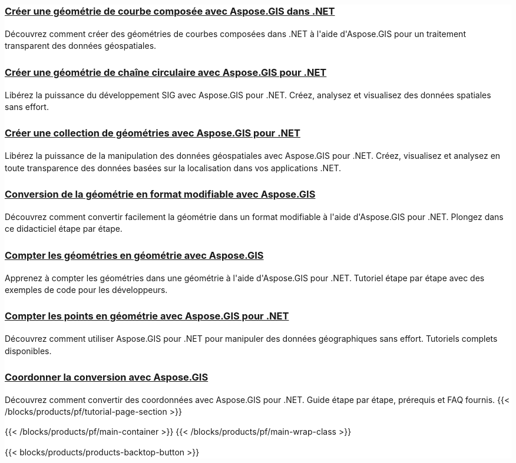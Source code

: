 ### [Créer une géométrie de courbe composée avec Aspose.GIS dans .NET](./create-compound-curve-geometry/)
Découvrez comment créer des géométries de courbes composées dans .NET à l'aide d'Aspose.GIS pour un traitement transparent des données géospatiales.
### [Créer une géométrie de chaîne circulaire avec Aspose.GIS pour .NET](./create-circular-string-geometry/)
Libérez la puissance du développement SIG avec Aspose.GIS pour .NET. Créez, analysez et visualisez des données spatiales sans effort.
### [Créer une collection de géométries avec Aspose.GIS pour .NET](./create-geometry-collection/)
Libérez la puissance de la manipulation des données géospatiales avec Aspose.GIS pour .NET. Créez, visualisez et analysez en toute transparence des données basées sur la localisation dans vos applications .NET.
### [Conversion de la géométrie en format modifiable avec Aspose.GIS](./convert-geometry-to-editable/)
Découvrez comment convertir facilement la géométrie dans un format modifiable à l'aide d'Aspose.GIS pour .NET. Plongez dans ce didacticiel étape par étape.
### [Compter les géométries en géométrie avec Aspose.GIS](./count-geometries-in-geometry/)
Apprenez à compter les géométries dans une géométrie à l'aide d'Aspose.GIS pour .NET. Tutoriel étape par étape avec des exemples de code pour les développeurs.
### [Compter les points en géométrie avec Aspose.GIS pour .NET](./count-points-in-geometry/)
Découvrez comment utiliser Aspose.GIS pour .NET pour manipuler des données géographiques sans effort. Tutoriels complets disponibles.
### [Coordonner la conversion avec Aspose.GIS](./convert-coordinates/)
Découvrez comment convertir des coordonnées avec Aspose.GIS pour .NET. Guide étape par étape, prérequis et FAQ fournis.
{{< /blocks/products/pf/tutorial-page-section >}}

{{< /blocks/products/pf/main-container >}}
{{< /blocks/products/pf/main-wrap-class >}}

{{< blocks/products/products-backtop-button >}}
